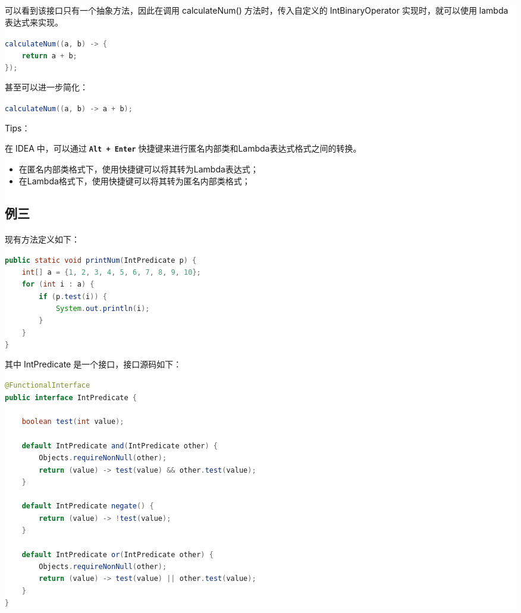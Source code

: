 可以看到该接口只有一个抽象方法，因此在调用 calculateNum() 方法时，传入自定义的 IntBinaryOperator 实现时，就可以使用 lambda 表达式来实现。

```Java
calculateNum((a, b) -> {
    return a + b;
});
```

甚至可以进一步简化：

```Java
calculateNum((a, b) -> a + b);
```

Tips：

在 IDEA 中，可以通过 **`Alt + Enter`** 快捷键来进行匿名内部类和Lambda表达式格式之间的转换。

- 在匿名内部类格式下，使用快捷键可以将其转为Lambda表达式；
- 在Lambda格式下，使用快捷键可以将其转为匿名内部类格式；

## 例三

现有方法定义如下：

```Java
public static void printNum(IntPredicate p) {
    int[] a = {1, 2, 3, 4, 5, 6, 7, 8, 9, 10};
    for (int i : a) {
        if (p.test(i)) {
            System.out.println(i);
        }
    }
}
```

其中 IntPredicate 是一个接口，接口源码如下：

```Java
@FunctionalInterface
public interface IntPredicate {

    boolean test(int value);

    default IntPredicate and(IntPredicate other) {
        Objects.requireNonNull(other);
        return (value) -> test(value) && other.test(value);
    }

    default IntPredicate negate() {
        return (value) -> !test(value);
    }

    default IntPredicate or(IntPredicate other) {
        Objects.requireNonNull(other);
        return (value) -> test(value) || other.test(value);
    }
}
```
